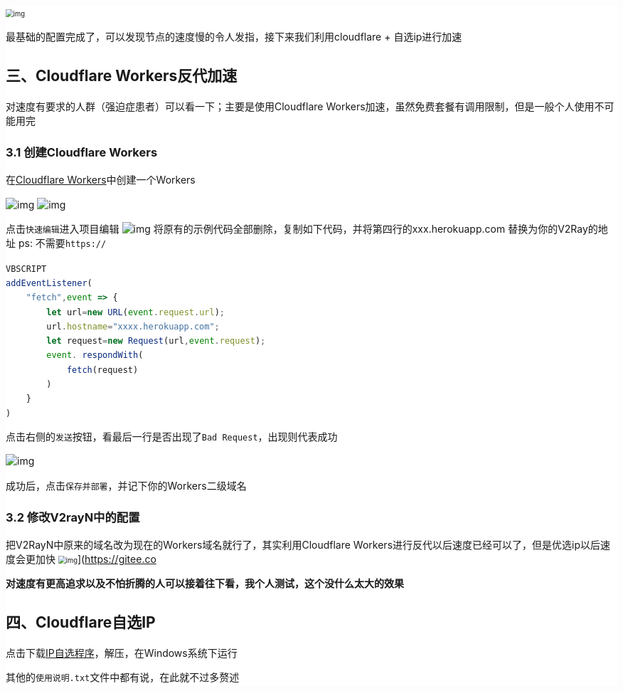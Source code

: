 <img src="https://cdn.jsdelivr.net/gh/F7kyyy/picture@main/img/202204191902011.png" alt="img" style="zoom:67%;" />

最基础的配置完成了，可以发现节点的速度慢的令人发指，接下来我们利用cloudflare + 自选ip进行加速

## 三、Cloudflare Workers反代加速

对速度有要求的人群（强迫症患者）可以看一下；主要是使用Cloudflare Workers加速，虽然免费套餐有调用限制，但是一般个人使用不可能用完

### 3.1 创建Cloudflare Workers

在[Cloudflare Workers](https://dash.cloudflare.com/)中创建一个Workers

![img](https://cdn.jsdelivr.net/gh/F7kyyy/picture@main/img/202204191902438.png)
![img](https://cdn.jsdelivr.net/gh/F7kyyy/picture@main/img/202204191902747.png)

点击`快速编辑`进入项目编辑
![img](https://cdn.jsdelivr.net/gh/F7kyyy/picture@main/img/202204191903865.png)
将原有的示例代码全部删除，复制如下代码，并将第四行的xxx.herokuapp.com 替换为你的V2Ray的地址 ps: 不需要`https://`

```js
VBSCRIPT
addEventListener(
	"fetch",event => {
		let url=new URL(event.request.url);
		url.hostname="xxxx.herokuapp.com";
		let request=new Request(url,event.request);
		event. respondWith(
			fetch(request)
		)
	}
)
```

点击右侧的`发送`按钮，看最后一行是否出现了`Bad Request`，出现则代表成功

![img](https://cdn.jsdelivr.net/gh/F7kyyy/picture@main/img/202204191903829.png)

成功后，点击`保存并部署`，并记下你的Workers二级域名

### 3.2 修改V2rayN中的配置

把V2RayN中原来的域名改为现在的Workers域名就行了，其实利用Cloudflare Workers进行反代以后速度已经可以了，但是优选ip以后速度会更加快
<img src="https://cdn.jsdelivr.net/gh/F7kyyy/picture@main/img/202204191903475.png" alt="img" style="zoom:67%;" />](https://gitee.co

**对速度有更高追求以及不怕折腾的人可以接着往下看，我个人测试，这个没什么太大的效果**

## 四、Cloudflare自选IP

点击下载[IP自选程序](https://github.com/badafans/better-cloudflare-ip/releases/lastest/download/batch.zip)，解压，在Windows系统下运行

其他的`使用说明.txt`文件中都有说，在此就不过多赘述

